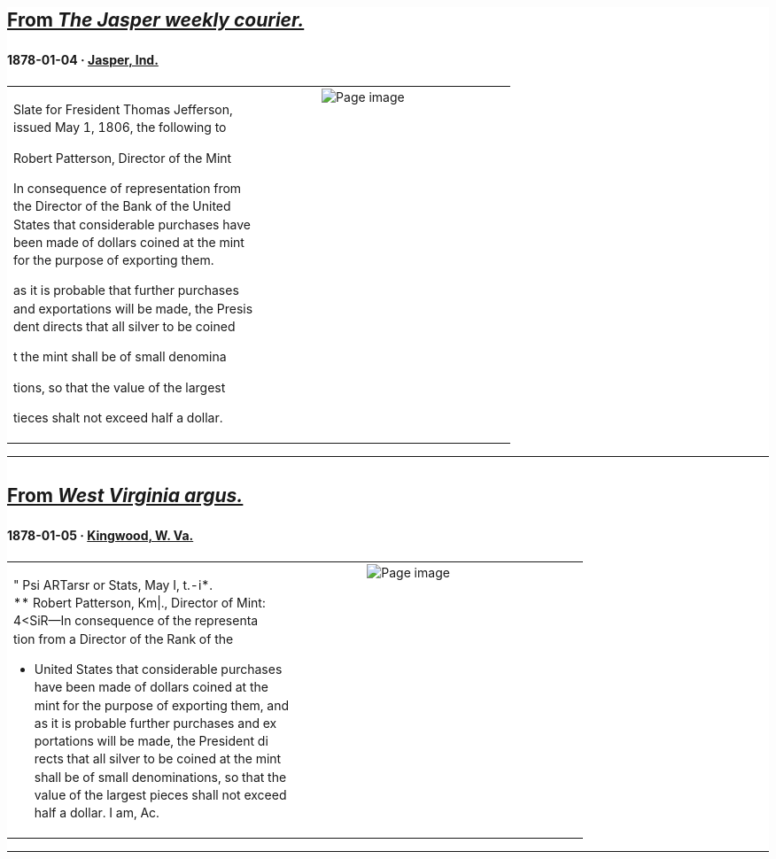 
## [From _The Jasper weekly courier._](https://www.loc.gov/resource/sn84023963/1878-01-04/ed-1/?sp=1)

#### 1878-01-04 &middot; [Jasper, Ind.](http://dbpedia.org/resource/Jasper%2C_Indiana)

<table style="width: 100%;"><tr><td style="width: 50%">

  
  
Slate for Fresident Thomas Jefferson,  
issued May 1, 1806, the following to  
  
Robert Patterson, Director of the Mint  
  
In consequence of representation from  
the Director of the Bank of the United  
States that considerable purchases have  
been made of dollars coined at the mint  
for the purpose of exporting them.  
  
as it is probable that further purchases  
and exportations will be made, the Presis  
dent directs that all silver to be coined  
  
t the mint shall be of small denomina  
  
tions, so that the value of the largest  
  
tieces shalt not exceed half a dollar.
</td><td style="width: 50%; max-height: 75%; margin: auto; display: block;">
<img alt="Page image" src="https://tile.loc.gov/image-services/iiif/service:ndnp:in:batch_in_abraham_ver02:data:sn84023963:00200295936:1878010401:0407/pct:42.58970358814353,83.79978471474703,16.497659906396255,8.2481162540366/!600,600/0/default.jpg"/>
</td>
</tr></table>

---

## [From _West Virginia argus._](https://www.loc.gov/resource/sn86092245/1878-01-05/ed-1/?sp=4)

#### 1878-01-05 &middot; [Kingwood, W. Va.](http://dbpedia.org/resource/Kingwood%2C_West_Virginia)

<table style="width: 100%;"><tr><td style="width: 50%">

  
&quot; Psi ARTarsr or Stats, May I, t.-i*.  
** Robert Patterson, Km|., Director of Mint:  
4&lt;SiR—In consequence of the representa­  
tion from a Director of the Rank of the  
- United States that considerable purchases  
have been made of dollars coined at the  
mint for the purpose of exporting them, and  
as it is probable further purchases and ex­  
portations will be made, the President di­  
rects that all silver to be coined at the mint  
shall be of small denominations, so that the  
value of the largest pieces shall not exceed  
half a dollar. I am, Ac.
</td><td style="width: 50%; max-height: 75%; margin: auto; display: block;">
<img alt="Page image" src="https://tile.loc.gov/image-services/iiif/service:ndnp:wvu:batch_wvu_floyd_ver01:data:sn86092245:00414186580:1878010501:0074/pct:5.731804852039456,48.42988910767955,12.987647738380875,5.413341624347947/!600,600/0/default.jpg"/>
</td>
</tr></table>

---